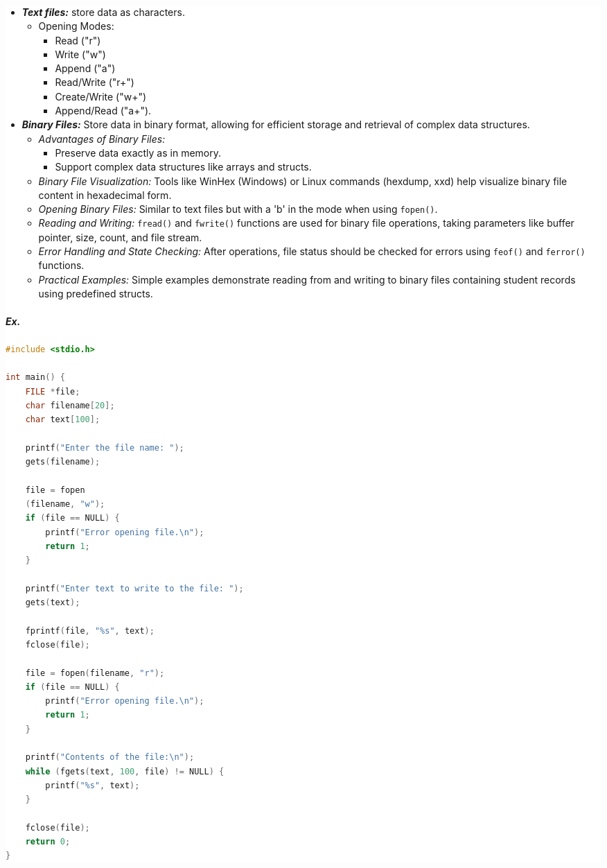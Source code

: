 - **_Text files:_** store data as characters.
  - Opening Modes:
    - Read ("r")
    - Write ("w")
    - Append ("a")
    - Read/Write ("r+")
    - Create/Write ("w+")
    - Append/Read ("a+").
- **_Binary Files:_** Store data in binary format, allowing for efficient storage and retrieval of complex data structures.
  - _Advantages of Binary Files:_
    - Preserve data exactly as in memory.
    - Support complex data structures like arrays and structs.
  - _Binary File Visualization:_ Tools like WinHex (Windows) or Linux commands (hexdump, xxd) help visualize binary file content in hexadecimal form.
  - _Opening Binary Files:_ Similar to text files but with a 'b' in the mode when using `fopen()`.
  - _Reading and Writing:_ `fread()` and `fwrite()` functions are used for binary file operations, taking parameters like buffer pointer, size, count, and file stream.
  - _Error Handling and State Checking:_ After operations, file status should be checked for errors using `feof()` and `ferror()` functions.
  - _Practical Examples:_ Simple examples demonstrate reading from and writing to binary files containing student records using predefined structs.

#### _Ex._

```c
#include <stdio.h>

int main() {
    FILE *file;
    char filename[20];
    char text[100];

    printf("Enter the file name: ");
    gets(filename);

    file = fopen
    (filename, "w");
    if (file == NULL) {
        printf("Error opening file.\n");
        return 1;
    }

    printf("Enter text to write to the file: ");
    gets(text);

    fprintf(file, "%s", text);
    fclose(file);

    file = fopen(filename, "r");
    if (file == NULL) {
        printf("Error opening file.\n");
        return 1;
    }

    printf("Contents of the file:\n");
    while (fgets(text, 100, file) != NULL) {
        printf("%s", text);
    }

    fclose(file);
    return 0;
}
```
